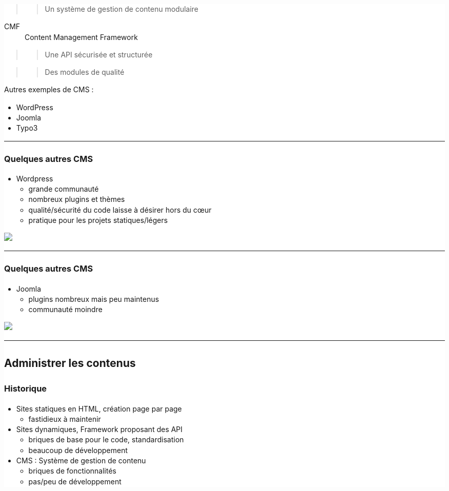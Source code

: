 >> Un système de gestion de contenu modulaire

<dl>
    <dt>CMF</dt>
    <dd>Content Management Framework</dd>
</dl>

>> Une API sécurisée et structurée

>> Des modules de qualité

Autres exemples de CMS :

  * WordPress
  * Joomla
  * Typo3

--------------------------------------------------------------------------------

### Quelques autres CMS

  * Wordpress
    * grande communauté
    * nombreux plugins et thèmes
    * qualité/sécurité du code laisse à désirer hors du cœur
    * pratique pour les projets statiques/légers

![][19]

--------------------------------------------------------------------------------

### Quelques autres CMS

  * Joomla
    * plugins nombreux mais peu maintenus
    * communauté moindre

![][20]

--------------------------------------------------------------------------------

## Administrer les contenus

### Historique

  * Sites statiques en HTML, création page par page
    * fastidieux à maintenir
  * Sites dynamiques, Framework proposant des API
    * briques de base pour le code, standardisation
    * beaucoup de développement
  * CMS : Système de gestion de contenu
    * briques de fonctionnalités
    * pas/peu de développement


   [19]: img/wordpress-logo.png
   [20]: img/joomla-logo.png